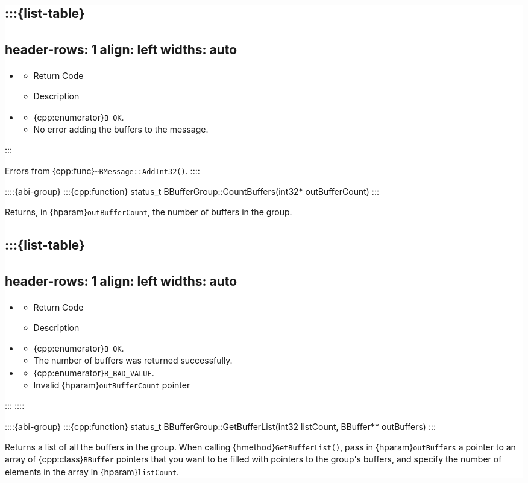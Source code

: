 :::{list-table}
---
header-rows: 1
align: left
widths: auto
---
-
	- Return Code

	- Description

-
	- {cpp:enumerator}`B_OK`.
	- No error adding the buffers to the message.

:::

Errors from {cpp:func}`~BMessage::AddInt32()`.
::::

::::{abi-group}
:::{cpp:function} status_t BBufferGroup::CountBuffers(int32* outBufferCount)
:::

Returns, in {hparam}`outBufferCount`, the number of buffers in the group.

:::{list-table}
---
header-rows: 1
align: left
widths: auto
---
-
	- Return Code

	- Description

-
	- {cpp:enumerator}`B_OK`.
	- The number of buffers was returned successfully.
-
	- {cpp:enumerator}`B_BAD_VALUE`.
	- Invalid {hparam}`outBufferCount` pointer

:::
::::

::::{abi-group}
:::{cpp:function} status_t BBufferGroup::GetBufferList(int32 listCount, BBuffer** outBuffers)
:::

Returns a list of all the buffers in the group. When calling
{hmethod}`GetBufferList()`, pass in {hparam}`outBuffers` a pointer to an
array of {cpp:class}`BBuffer` pointers that you want to be filled with
pointers to the group's buffers, and specify the number of elements in the
array in {hparam}`listCount`.
